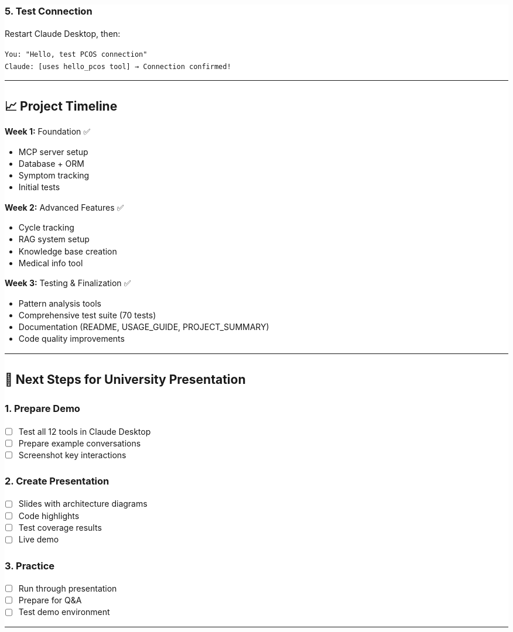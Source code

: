### 5. Test Connection
Restart Claude Desktop, then:
```
You: "Hello, test PCOS connection"
Claude: [uses hello_pcos tool] → Connection confirmed!
```

---

## 📈 Project Timeline

**Week 1:** Foundation ✅
- MCP server setup
- Database + ORM
- Symptom tracking
- Initial tests

**Week 2:** Advanced Features ✅
- Cycle tracking
- RAG system setup
- Knowledge base creation
- Medical info tool

**Week 3:** Testing & Finalization ✅
- Pattern analysis tools
- Comprehensive test suite (70 tests)
- Documentation (README, USAGE_GUIDE, PROJECT_SUMMARY)
- Code quality improvements

---

## 🎯 Next Steps for University Presentation

### 1. Prepare Demo
- [ ] Test all 12 tools in Claude Desktop
- [ ] Prepare example conversations
- [ ] Screenshot key interactions

### 2. Create Presentation
- [ ] Slides with architecture diagrams
- [ ] Code highlights
- [ ] Test coverage results
- [ ] Live demo

### 3. Practice
- [ ] Run through presentation
- [ ] Prepare for Q&A
- [ ] Test demo environment

---
